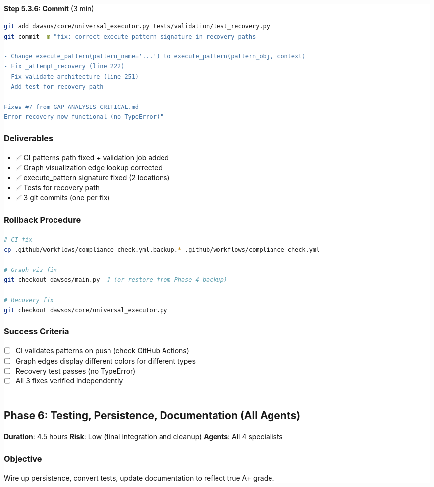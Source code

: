 **Step 5.3.6: Commit** (3 min)
```bash
git add dawsos/core/universal_executor.py tests/validation/test_recovery.py
git commit -m "fix: correct execute_pattern signature in recovery paths

- Change execute_pattern(pattern_name='...') to execute_pattern(pattern_obj, context)
- Fix _attempt_recovery (line 222)
- Fix validate_architecture (line 251)
- Add test for recovery path

Fixes #7 from GAP_ANALYSIS_CRITICAL.md
Error recovery now functional (no TypeError)"
```

### Deliverables
- ✅ CI patterns path fixed + validation job added
- ✅ Graph visualization edge lookup corrected
- ✅ execute_pattern signature fixed (2 locations)
- ✅ Tests for recovery path
- ✅ 3 git commits (one per fix)

### Rollback Procedure
```bash
# CI fix
cp .github/workflows/compliance-check.yml.backup.* .github/workflows/compliance-check.yml

# Graph viz fix
git checkout dawsos/main.py  # (or restore from Phase 4 backup)

# Recovery fix
git checkout dawsos/core/universal_executor.py
```

### Success Criteria
- [ ] CI validates patterns on push (check GitHub Actions)
- [ ] Graph edges display different colors for different types
- [ ] Recovery test passes (no TypeError)
- [ ] All 3 fixes verified independently

---

## Phase 6: Testing, Persistence, Documentation (All Agents)

**Duration**: 4.5 hours
**Risk**: Low (final integration and cleanup)
**Agents**: All 4 specialists

### Objective
Wire up persistence, convert tests, update documentation to reflect true A+ grade.
